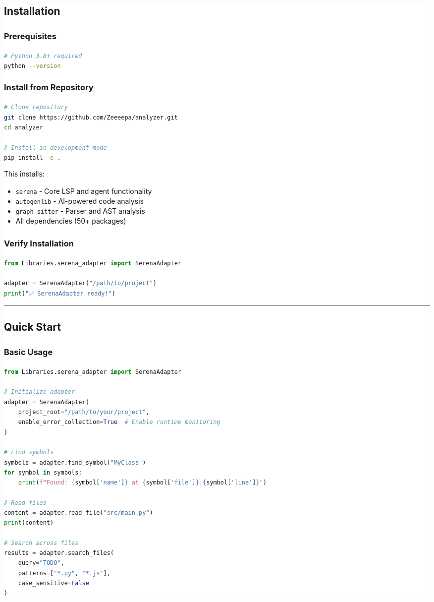 ## Installation

### Prerequisites

```bash
# Python 3.8+ required
python --version
```

### Install from Repository

```bash
# Clone repository
git clone https://github.com/Zeeeepa/analyzer.git
cd analyzer

# Install in development mode
pip install -e .
```

This installs:
- `serena` - Core LSP and agent functionality
- `autogenlib` - AI-powered code analysis
- `graph-sitter` - Parser and AST analysis
- All dependencies (50+ packages)

### Verify Installation

```python
from Libraries.serena_adapter import SerenaAdapter

adapter = SerenaAdapter("/path/to/project")
print("✅ SerenaAdapter ready!")
```

---

## Quick Start

### Basic Usage

```python
from Libraries.serena_adapter import SerenaAdapter

# Initialize adapter
adapter = SerenaAdapter(
    project_root="/path/to/your/project",
    enable_error_collection=True  # Enable runtime monitoring
)

# Find symbols
symbols = adapter.find_symbol("MyClass")
for symbol in symbols:
    print(f"Found: {symbol['name']} at {symbol['file']}:{symbol['line']}")

# Read files
content = adapter.read_file("src/main.py")
print(content)

# Search across files
results = adapter.search_files(
    query="TODO",
    patterns=["*.py", "*.js"],
    case_sensitive=False
)
```